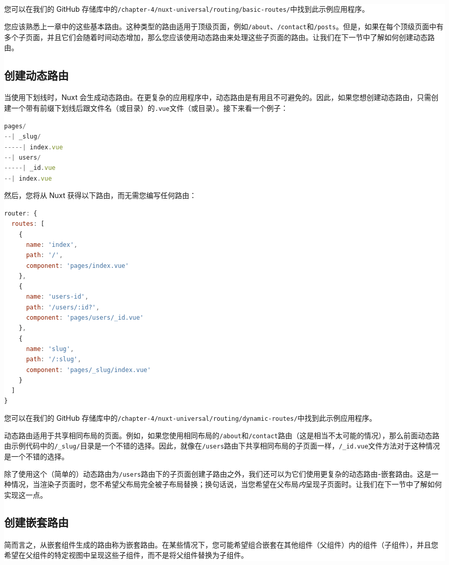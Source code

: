 您可以在我们的 GitHub 存储库中的`/chapter-4/nuxt-universal/routing/basic-routes/`中找到此示例应用程序。

您应该熟悉上一章中的这些基本路由。这种类型的路由适用于顶级页面，例如`/about`、`/contact`和`/posts`。但是，如果在每个顶级页面中有多个子页面，并且它们会随着时间动态增加，那么您应该使用动态路由来处理这些子页面的路由。让我们在下一节中了解如何创建动态路由。

## 创建动态路由

当使用下划线时，Nuxt 会生成动态路由。在更复杂的应用程序中，动态路由是有用且不可避免的。因此，如果您想创建动态路由，只需创建一个带有前缀下划线后跟文件名（或目录）的`.vue`文件（或目录）。接下来看一个例子：

```js
pages/
--| _slug/
-----| index.vue
--| users/
-----| _id.vue
--| index.vue
```

然后，您将从 Nuxt 获得以下路由，而无需您编写任何路由：

```js
router: {
  routes: [
    {
      name: 'index',
      path: '/',
      component: 'pages/index.vue'
    },
    {
      name: 'users-id',
      path: '/users/:id?',
      component: 'pages/users/_id.vue'
    },
    {
      name: 'slug',
      path: '/:slug',
      component: 'pages/_slug/index.vue'
    }
  ]
}
```

您可以在我们的 GitHub 存储库中的`/chapter-4/nuxt-universal/routing/dynamic-routes/`中找到此示例应用程序。

动态路由适用于共享相同布局的页面。例如，如果您使用相同布局的`/about`和`/contact`路由（这是相当不太可能的情况），那么前面动态路由示例代码中的`/_slug/`目录是一个不错的选择。因此，就像在`/users`路由下共享相同布局的子页面一样，`/_id.vue`文件方法对于这种情况是一个不错的选择。

除了使用这个（简单的）动态路由为`/users`路由下的子页面创建子路由之外，我们还可以为它们使用更复杂的动态路由-嵌套路由。这是一种情况，当渲染子页面时，您不希望父布局完全被子布局替换；换句话说，当您希望在父布局*内*呈现子页面时。让我们在下一节中了解如何实现这一点。

## 创建嵌套路由

简而言之，从嵌套组件生成的路由称为嵌套路由。在某些情况下，您可能希望组合嵌套在其他组件（父组件）内的组件（子组件），并且您希望在父组件的特定视图中呈现这些子组件，而不是将父组件替换为子组件。
